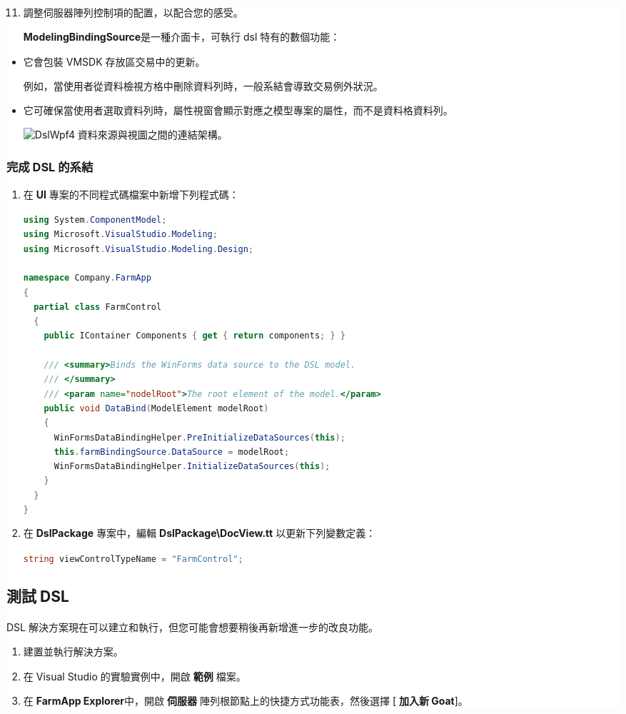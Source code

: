 11. 調整伺服器陣列控制項的配置，以配合您的感受。

    **ModelingBindingSource**是一種介面卡，可執行 dsl 特有的數個功能：

- 它會包裝 VMSDK 存放區交易中的更新。

   例如，當使用者從資料檢視方格中刪除資料列時，一般系結會導致交易例外狀況。

- 它可確保當使用者選取資料列時，屬性視窗會顯示對應之模型專案的屬性，而不是資料格資料列。

  ![DslWpf4 ](../modeling/media/dslwpf4.png) 資料來源與視圖之間的連結架構。

### <a name="complete-the-bindings-to-the-dsl"></a>完成 DSL 的系結

1. 在 **UI** 專案的不同程式碼檔案中新增下列程式碼：

    ```csharp
    using System.ComponentModel;
    using Microsoft.VisualStudio.Modeling;
    using Microsoft.VisualStudio.Modeling.Design;

    namespace Company.FarmApp
    {
      partial class FarmControl
      {
        public IContainer Components { get { return components; } }

        /// <summary>Binds the WinForms data source to the DSL model.
        /// </summary>
        /// <param name="nodelRoot">The root element of the model.</param>
        public void DataBind(ModelElement modelRoot)
        {
          WinFormsDataBindingHelper.PreInitializeDataSources(this);
          this.farmBindingSource.DataSource = modelRoot;
          WinFormsDataBindingHelper.InitializeDataSources(this);
        }
      }
    }
    ```

2. 在 **DslPackage** 專案中，編輯 **DslPackage\DocView.tt** 以更新下列變數定義：

    ```csharp
    string viewControlTypeName = "FarmControl";
    ```

## <a name="test-the-dsl"></a>測試 DSL

DSL 解決方案現在可以建立和執行，但您可能會想要稍後再新增進一步的改良功能。

1. 建置並執行解決方案。

2. 在 Visual Studio 的實驗實例中，開啟 **範例** 檔案。

3. 在 **FarmApp Explorer**中，開啟 **伺服器** 陣列根節點上的快捷方式功能表，然後選擇 [ **加入新 Goat**]。

